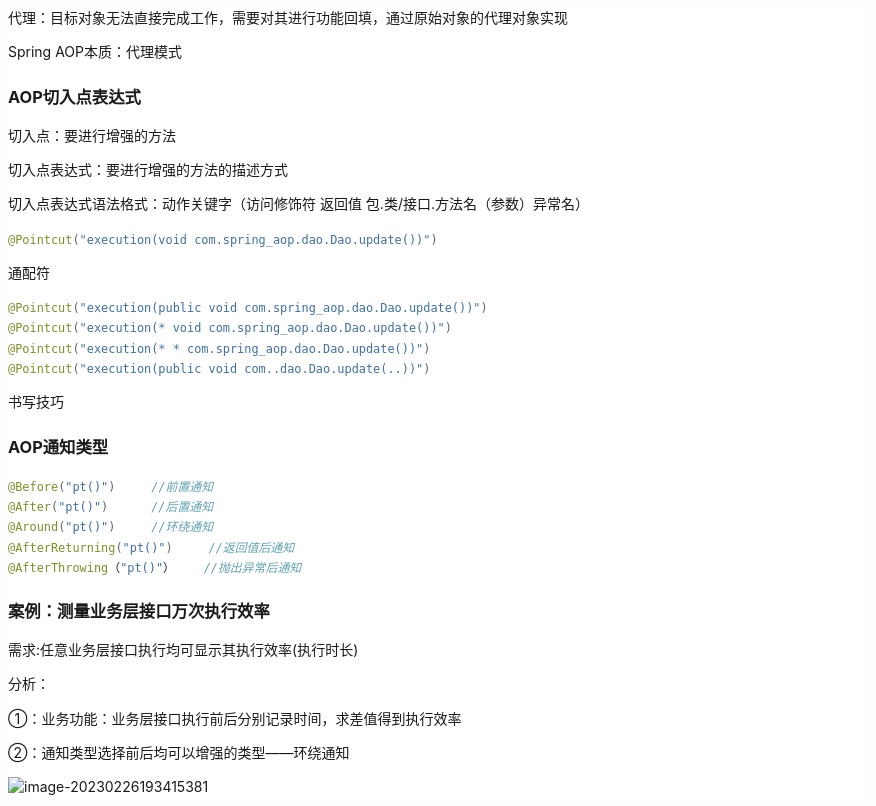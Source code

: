 代理：目标对象无法直接完成工作，需要对其进行功能回填，通过原始对象的代理对象实现

Spring AOP本质：代理模式

### AOP切入点表达式

切入点：要进行增强的方法

切入点表达式：要进行增强的方法的描述方式

切入点表达式语法格式：动作关键字（访问修饰符 返回值 包.类/接口.方法名（参数）异常名）

```java
@Pointcut("execution(void com.spring_aop.dao.Dao.update())")
```

通配符

```java
@Pointcut("execution(public void com.spring_aop.dao.Dao.update())")
@Pointcut("execution(* void com.spring_aop.dao.Dao.update())")
@Pointcut("execution(* * com.spring_aop.dao.Dao.update())")
@Pointcut("execution(public void com..dao.Dao.update(..))")
```

书写技巧

### AOP通知类型

```java
@Before("pt()")		//前置通知
@After("pt()")		//后置通知
@Around("pt()")		//环绕通知
@AfterReturning("pt()")		//返回值后通知
@AfterThrowing（"pt()"）	  //抛出异常后通知
```

### 案例：测量业务层接口万次执行效率

需求:任意业务层接口执行均可显示其执行效率(执行时长)

分析：

①：业务功能：业务层接口执行前后分别记录时间，求差值得到执行效率

②：通知类型选择前后均可以增强的类型——环绕通知

![image-20230226193415381](C:\Users\Administrator\AppData\Roaming\Typora\typora-user-images\image-20230226193415381.png)